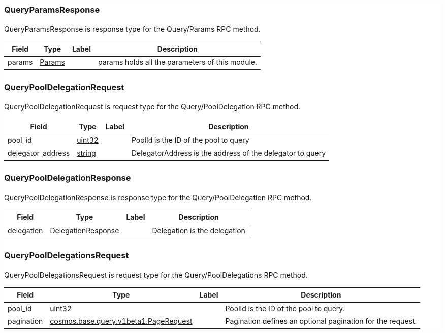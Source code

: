 




<a name="milkyway-restaking-v1-QueryParamsResponse"></a>

### QueryParamsResponse
QueryParamsResponse is response type for the Query/Params RPC method.


| Field | Type | Label | Description |
| ----- | ---- | ----- | ----------- |
| params | [Params](#milkyway-restaking-v1-Params) |  | params holds all the parameters of this module. |






<a name="milkyway-restaking-v1-QueryPoolDelegationRequest"></a>

### QueryPoolDelegationRequest
QueryPoolDelegationRequest is request type for the Query/PoolDelegation RPC
method.


| Field | Type | Label | Description |
| ----- | ---- | ----- | ----------- |
| pool_id | [uint32](#uint32) |  | PoolId is the ID of the pool to query |
| delegator_address | [string](#string) |  | DelegatorAddress is the address of the delegator to query |






<a name="milkyway-restaking-v1-QueryPoolDelegationResponse"></a>

### QueryPoolDelegationResponse
QueryPoolDelegationResponse is response type for the Query/PoolDelegation RPC
method.


| Field | Type | Label | Description |
| ----- | ---- | ----- | ----------- |
| delegation | [DelegationResponse](#milkyway-restaking-v1-DelegationResponse) |  | Delegation is the delegation |






<a name="milkyway-restaking-v1-QueryPoolDelegationsRequest"></a>

### QueryPoolDelegationsRequest
QueryPoolDelegationsRequest is request type for the Query/PoolDelegations RPC
method.


| Field | Type | Label | Description |
| ----- | ---- | ----- | ----------- |
| pool_id | [uint32](#uint32) |  | PoolId is the ID of the pool to query. |
| pagination | [cosmos.base.query.v1beta1.PageRequest](#cosmos-base-query-v1beta1-PageRequest) |  | Pagination defines an optional pagination for the request. |
